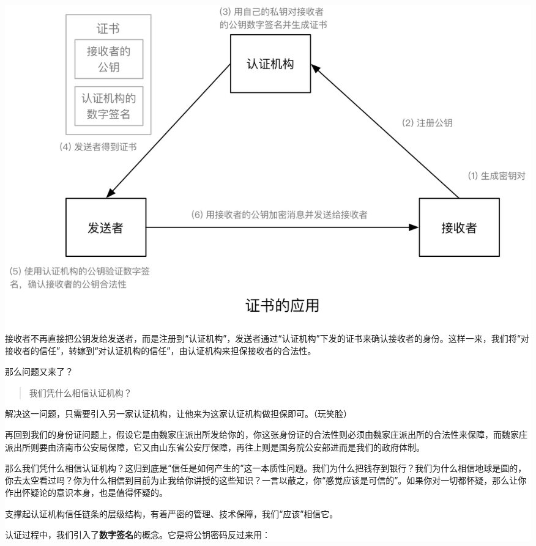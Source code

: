![密码技术-证书的应用.png](./resources/96516114EAC841A5ECC6A34B796E8CBD.png)

接收者不再直接把公钥发给发送者，而是注册到“认证机构”，发送者通过“认证机构”下发的证书来确认接收者的身份。这样一来，我们将“对接收者的信任”，转嫁到“对认证机构的信任”，由认证机构来担保接收者的合法性。

那么问题又来了？

>我们凭什么相信认证机构？

解决这一问题，只需要引入另一家认证机构，让他来为这家认证机构做担保即可。（玩笑脸）

再回到我们的身份证问题上，假设它是由魏家庄派出所发给你的，你这张身份证的合法性则必须由魏家庄派出所的合法性来保障，而魏家庄派出所则要由济南市公安局保障，它又由山东省公安厅保障，再往上则是国务院公安部进而是我们的政府体制。

那么我们凭什么相信认证机构？这归到底是“信任是如何产生的”这一本质性问题。我们为什么把钱存到银行？我们为什么相信地球是圆的，你去太空看过吗？你为什么相信到目前为止我给你讲授的这些知识？一言以蔽之，你“感觉应该是可信的”。如果你对一切都怀疑，那么让你作出怀疑论的意识本身，也是值得怀疑的。

支撑起认证机构信任链条的层级结构，有着严密的管理、技术保障，我们“应该”相信它。

认证过程中，我们引入了**数字签名**的概念。它是将公钥密码反过来用：
